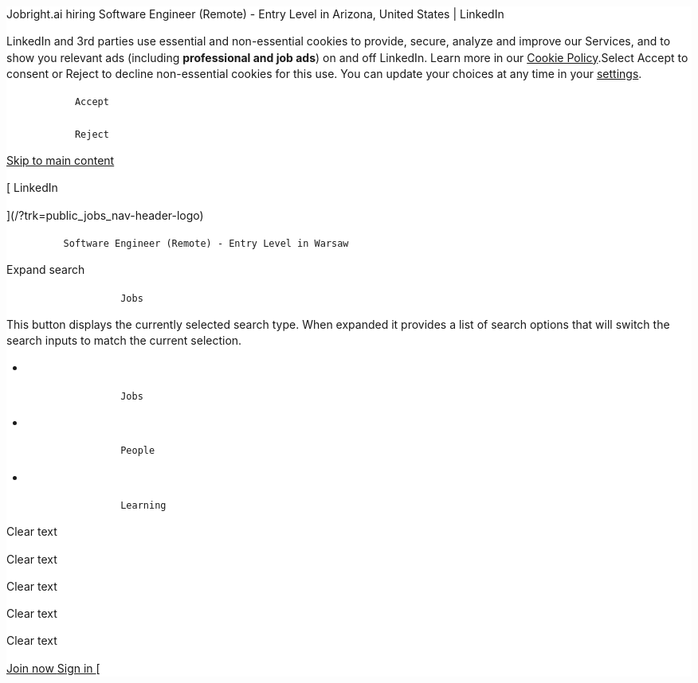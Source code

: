 Jobright.ai hiring Software Engineer (Remote) - Entry Level in Arizona, United States | LinkedIn

LinkedIn and 3rd parties use essential and non-essential cookies to provide, secure, analyze and improve our Services, and to show you relevant ads (including **professional and job ads**) on and off LinkedIn. Learn more in our [Cookie Policy](https://www.linkedin.com/legal/cookie-policy).Select Accept to consent or Reject to decline non-essential cookies for this use. You can update your choices at any time in your [settings](https://www.linkedin.com/mypreferences/g/guest-cookies).

                Accept

                Reject

[
      Skip to main content
    ](#main-content)

[
LinkedIn

](/?trk=public_jobs_nav-header-logo)

              Software Engineer (Remote) - Entry Level in Warsaw

Expand search

                        Jobs

This button displays the currently selected search type. When expanded it provides a list of search options that will switch the search inputs to match the current selection. 

- 

                        Jobs

- 

                        People

- 

                        Learning

Clear text

Clear text

Clear text

Clear text

Clear text

[
      Join now
    ](https://www.linkedin.com/signup/cold-join?source=jobs_registration&session_redirect=https%3A%2F%2Fwww.linkedin.com%2Fjobs%2Fview%2Fsoftware-engineer-remote-entry-level-at-jobright-ai-4269038913&trk=public_jobs_nav-header-join)
[
          Sign in
      ](https://www.linkedin.com/login?emailAddress=&fromSignIn=&fromSignIn=true&session_redirect=https%3A%2F%2Fwww.linkedin.com%2Fjobs%2Fview%2Fsoftware-engineer-remote-entry-level-at-jobright-ai-4269038913&trk=public_jobs_nav-header-signin)
[
